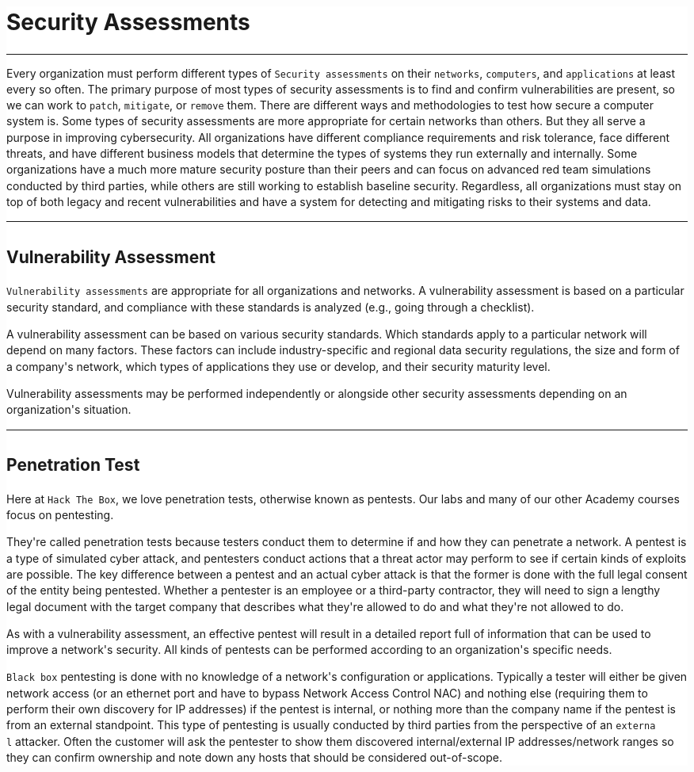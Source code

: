 # Security Assessments

---

Every organization must perform different types of `Security assessments` on their `networks`, `computers`, and `applications` at least every so often. The primary purpose of most types of security assessments is to find and confirm vulnerabilities are present, so we can work to `patch`, `mitigate`, or `remove` them. There are different ways and methodologies to test how secure a computer system is. Some types of security assessments are more appropriate for certain networks than others. But they all serve a purpose in improving cybersecurity. All organizations have different compliance requirements and risk tolerance, face different threats, and have different business models that determine the types of systems they run externally and internally. Some organizations have a much more mature security posture than their peers and can focus on advanced red team simulations conducted by third parties, while others are still working to establish baseline security. Regardless, all organizations must stay on top of both legacy and recent vulnerabilities and have a system for detecting and mitigating risks to their systems and data.

---

## Vulnerability Assessment

`Vulnerability assessments` are appropriate for all organizations and networks. A vulnerability assessment is based on a particular security standard, and compliance with these standards is analyzed (e.g., going through a checklist).

A vulnerability assessment can be based on various security standards. Which standards apply to a particular network will depend on many factors. These factors can include industry-specific and regional data security regulations, the size and form of a company's network, which types of applications they use or develop, and their security maturity level.

Vulnerability assessments may be performed independently or alongside other security assessments depending on an organization's situation.

---

## Penetration Test

Here at `Hack The Box`, we love penetration tests, otherwise known as pentests. Our labs and many of our other Academy courses focus on pentesting.

They're called penetration tests because testers conduct them to determine if and how they can penetrate a network. A pentest is a type of simulated cyber attack, and pentesters conduct actions that a threat actor may perform to see if certain kinds of exploits are possible. The key difference between a pentest and an actual cyber attack is that the former is done with the full legal consent of the entity being pentested. Whether a pentester is an employee or a third-party contractor, they will need to sign a lengthy legal document with the target company that describes what they're allowed to do and what they're not allowed to do.

As with a vulnerability assessment, an effective pentest will result in a detailed report full of information that can be used to improve a network's security. All kinds of pentests can be performed according to an organization's specific needs.

`Black box` pentesting is done with no knowledge of a network's configuration or applications. Typically a tester will either be given network access (or an ethernet port and have to bypass Network Access Control NAC) and nothing else (requiring them to perform their own discovery for IP addresses) if the pentest is internal, or nothing more than the company name if the pentest is from an external standpoint. This type of pentesting is usually conducted by third parties from the perspective of an `external` attacker. Often the customer will ask the pentester to show them discovered internal/external IP addresses/network ranges so they can confirm ownership and note down any hosts that should be considered out-of-scope.
